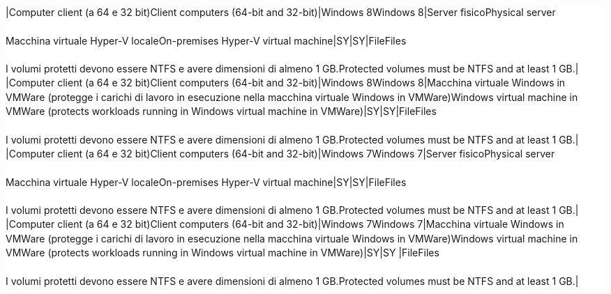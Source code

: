 |<span data-ttu-id="b5652-154">Computer client (a 64 e 32 bit)</span><span class="sxs-lookup"><span data-stu-id="b5652-154">Client computers (64-bit and 32-bit)</span></span>|<span data-ttu-id="b5652-155">Windows 8</span><span class="sxs-lookup"><span data-stu-id="b5652-155">Windows 8</span></span>|<span data-ttu-id="b5652-156">Server fisico</span><span class="sxs-lookup"><span data-stu-id="b5652-156">Physical server</span></span><br /><br /><span data-ttu-id="b5652-157">Macchina virtuale Hyper-V locale</span><span class="sxs-lookup"><span data-stu-id="b5652-157">On-premises Hyper-V virtual machine</span></span>|<span data-ttu-id="b5652-158">S</span><span class="sxs-lookup"><span data-stu-id="b5652-158">Y</span></span>|<span data-ttu-id="b5652-159">S</span><span class="sxs-lookup"><span data-stu-id="b5652-159">Y</span></span>|<span data-ttu-id="b5652-160">File</span><span class="sxs-lookup"><span data-stu-id="b5652-160">Files</span></span><br /><br /><span data-ttu-id="b5652-161">I volumi protetti devono essere NTFS e avere dimensioni di almeno 1 GB.</span><span class="sxs-lookup"><span data-stu-id="b5652-161">Protected volumes must be NTFS and at least 1 GB.</span></span>|
|<span data-ttu-id="b5652-162">Computer client (a 64 e 32 bit)</span><span class="sxs-lookup"><span data-stu-id="b5652-162">Client computers (64-bit and 32-bit)</span></span>|<span data-ttu-id="b5652-163">Windows 8</span><span class="sxs-lookup"><span data-stu-id="b5652-163">Windows 8</span></span>|<span data-ttu-id="b5652-164">Macchina virtuale Windows in VMWare (protegge i carichi di lavoro in esecuzione nella macchina virtuale Windows in VMWare)</span><span class="sxs-lookup"><span data-stu-id="b5652-164">Windows virtual machine in VMWare (protects workloads running in Windows virtual machine in VMWare)</span></span>|<span data-ttu-id="b5652-165">S</span><span class="sxs-lookup"><span data-stu-id="b5652-165">Y</span></span>|<span data-ttu-id="b5652-166">S</span><span class="sxs-lookup"><span data-stu-id="b5652-166">Y</span></span>|<span data-ttu-id="b5652-167">File</span><span class="sxs-lookup"><span data-stu-id="b5652-167">Files</span></span><br /><br /><span data-ttu-id="b5652-168">I volumi protetti devono essere NTFS e avere dimensioni di almeno 1 GB.</span><span class="sxs-lookup"><span data-stu-id="b5652-168">Protected volumes must be NTFS and at least 1 GB.</span></span>|
|<span data-ttu-id="b5652-169">Computer client (a 64 e 32 bit)</span><span class="sxs-lookup"><span data-stu-id="b5652-169">Client computers (64-bit and 32-bit)</span></span>|<span data-ttu-id="b5652-170">Windows 7</span><span class="sxs-lookup"><span data-stu-id="b5652-170">Windows 7</span></span>|<span data-ttu-id="b5652-171">Server fisico</span><span class="sxs-lookup"><span data-stu-id="b5652-171">Physical server</span></span><br /><br /><span data-ttu-id="b5652-172">Macchina virtuale Hyper-V locale</span><span class="sxs-lookup"><span data-stu-id="b5652-172">On-premises Hyper-V virtual machine</span></span>|<span data-ttu-id="b5652-173">S</span><span class="sxs-lookup"><span data-stu-id="b5652-173">Y</span></span>|<span data-ttu-id="b5652-174">S</span><span class="sxs-lookup"><span data-stu-id="b5652-174">Y</span></span>|<span data-ttu-id="b5652-175">File</span><span class="sxs-lookup"><span data-stu-id="b5652-175">Files</span></span><br /><br /><span data-ttu-id="b5652-176">I volumi protetti devono essere NTFS e avere dimensioni di almeno 1 GB.</span><span class="sxs-lookup"><span data-stu-id="b5652-176">Protected volumes must be NTFS and at least 1 GB.</span></span>|
|<span data-ttu-id="b5652-177">Computer client (a 64 e 32 bit)</span><span class="sxs-lookup"><span data-stu-id="b5652-177">Client computers (64-bit and 32-bit)</span></span>|<span data-ttu-id="b5652-178">Windows 7</span><span class="sxs-lookup"><span data-stu-id="b5652-178">Windows 7</span></span>|<span data-ttu-id="b5652-179">Macchina virtuale Windows in VMWare (protegge i carichi di lavoro in esecuzione nella macchina virtuale Windows in VMWare)</span><span class="sxs-lookup"><span data-stu-id="b5652-179">Windows virtual machine in VMWare (protects workloads running in Windows virtual machine in VMWare)</span></span>|<span data-ttu-id="b5652-180">S</span><span class="sxs-lookup"><span data-stu-id="b5652-180">Y</span></span>|<span data-ttu-id="b5652-181">S</span><span class="sxs-lookup"><span data-stu-id="b5652-181">Y</span></span> |<span data-ttu-id="b5652-182">File</span><span class="sxs-lookup"><span data-stu-id="b5652-182">Files</span></span><br /><br /><span data-ttu-id="b5652-183">I volumi protetti devono essere NTFS e avere dimensioni di almeno 1 GB.</span><span class="sxs-lookup"><span data-stu-id="b5652-183">Protected volumes must be NTFS and at least 1 GB.</span></span>|